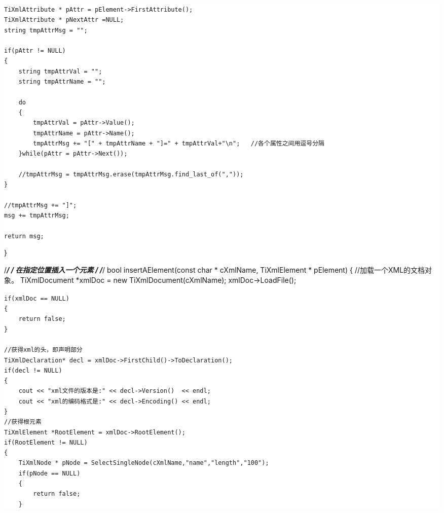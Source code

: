 	TiXmlAttribute * pAttr = pElement->FirstAttribute();
	TiXmlAttribute * pNextAttr =NULL;
	string tmpAttrMsg = "";

	if(pAttr != NULL)
	{	
		string tmpAttrVal = "";
		string tmpAttrName = "";		

		do
		{							
			tmpAttrVal = pAttr->Value();
			tmpAttrName = pAttr->Name();
			tmpAttrMsg += "[" + tmpAttrName + "]=" + tmpAttrVal+"\n";	//各个属性之间用逗号分隔
		}while(pAttr = pAttr->Next());
		
		//tmpAttrMsg = tmpAttrMsg.erase(tmpAttrMsg.find_last_of(","));
	}

	//tmpAttrMsg += "]";
	msg += tmpAttrMsg;

	return msg;
}




/************************************************************************/
/*	在指定位置插入一个元素												*/
/************************************************************************/
bool insertAElement(const char * cXmlName, TiXmlElement * pElement)
{
	//加载一个XML的文档对象。
	TiXmlDocument *xmlDoc = new TiXmlDocument(cXmlName);
	xmlDoc->LoadFile();

	if(xmlDoc == NULL)
	{
		return false;
	}

	//获得xml的头，即声明部分
	TiXmlDeclaration* decl = xmlDoc->FirstChild()->ToDeclaration();
	if(decl != NULL)
	{
		cout << "xml文件的版本是:" << decl->Version()  << endl;
		cout << "xml的编码格式是:" << decl->Encoding() << endl;
	}
	//获得根元素
	TiXmlElement *RootElement = xmlDoc->RootElement();
	if(RootElement != NULL)
	{
		TiXmlNode * pNode = SelectSingleNode(cXmlName,"name","length","100");
		if(pNode == NULL)
		{
			return false;
		}
		
